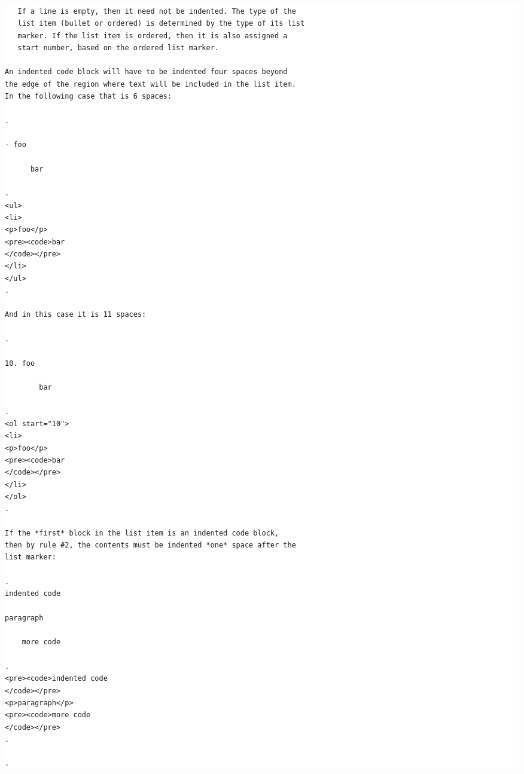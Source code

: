 `````
   If a line is empty, then it need not be indented. The type of the
   list item (bullet or ordered) is determined by the type of its list
   marker. If the list item is ordered, then it is also assigned a
   start number, based on the ordered list marker.

An indented code block will have to be indented four spaces beyond
the edge of the region where text will be included in the list item.
In the following case that is 6 spaces:

.

- foo

      bar

.
<ul>
<li>
<p>foo</p>
<pre><code>bar
</code></pre>
</li>
</ul>
.

And in this case it is 11 spaces:

.

10. foo

        bar

.
<ol start="10">
<li>
<p>foo</p>
<pre><code>bar
</code></pre>
</li>
</ol>
.

If the *first* block in the list item is an indented code block,
then by rule #2, the contents must be indented *one* space after the
list marker:

.
indented code

paragraph

    more code

.
<pre><code>indented code
</code></pre>
<p>paragraph</p>
<pre><code>more code
</code></pre>
.

.
`````